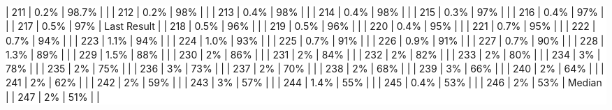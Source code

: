 | 211 | 0.2% | 98.7% |  |
| 212 | 0.2% | 98% |  |
| 213 | 0.4% | 98% |  |
| 214 | 0.4% | 98% |  |
| 215 | 0.3% | 97% |  |
| 216 | 0.4% | 97% |  |
| 217 | 0.5% | 97% | Last Result |
| 218 | 0.5% | 96% |  |
| 219 | 0.5% | 96% |  |
| 220 | 0.4% | 95% |  |
| 221 | 0.7% | 95% |  |
| 222 | 0.7% | 94% |  |
| 223 | 1.1% | 94% |  |
| 224 | 1.0% | 93% |  |
| 225 | 0.7% | 91% |  |
| 226 | 0.9% | 91% |  |
| 227 | 0.7% | 90% |  |
| 228 | 1.3% | 89% |  |
| 229 | 1.5% | 88% |  |
| 230 | 2% | 86% |  |
| 231 | 2% | 84% |  |
| 232 | 2% | 82% |  |
| 233 | 2% | 80% |  |
| 234 | 3% | 78% |  |
| 235 | 2% | 75% |  |
| 236 | 3% | 73% |  |
| 237 | 2% | 70% |  |
| 238 | 2% | 68% |  |
| 239 | 3% | 66% |  |
| 240 | 2% | 64% |  |
| 241 | 2% | 62% |  |
| 242 | 2% | 59% |  |
| 243 | 3% | 57% |  |
| 244 | 1.4% | 55% |  |
| 245 | 0.4% | 53% |  |
| 246 | 2% | 53% | Median |
| 247 | 2% | 51% |  |